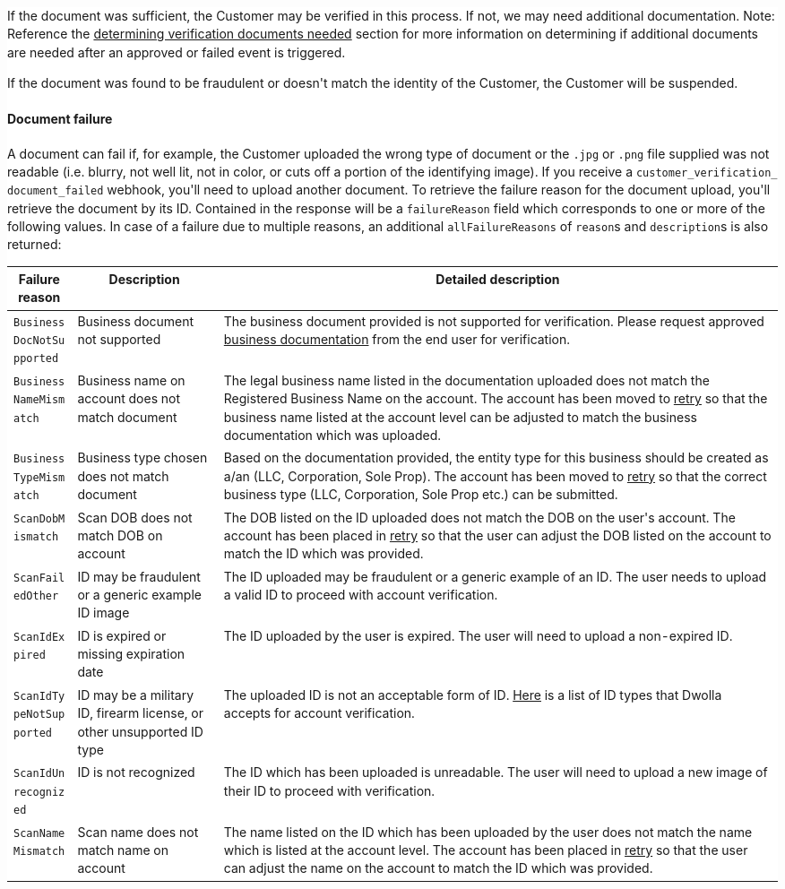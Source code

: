 If the document was sufficient, the Customer may be verified in this process. If not, we may need additional documentation. Note: Reference the [determining verification documents needed](#document-types) section for more information on determining if additional documents are needed after an approved or failed event is triggered.

If the document was found to be fraudulent or doesn't match the identity of the Customer, the Customer will be suspended.

#### Document failure

A document can fail if, for example, the Customer uploaded the wrong type of document or the `.jpg` or `.png` file supplied was not readable (i.e. blurry, not well lit, not in color, or cuts off a portion of the identifying image). If you receive a `customer_verification_document_failed` webhook, you'll need to upload another document. To retrieve the failure reason for the document upload, you'll retrieve the document by its ID. Contained in the response will be a `failureReason` field which corresponds to one or more of the following values. In case of a failure due to multiple reasons, an additional `allFailureReasons` of `reason`s and `description`s is also returned:

| Failure reason            | Description                                                            | Detailed description                                                                                                                                                                                                                                                                                                 |
| ------------------------- | ---------------------------------------------------------------------- | -------------------------------------------------------------------------------------------------------------------------------------------------------------------------------------------------------------------------------------------------------------------------------------------------------------------- |
| `BusinessDocNotSupported` | Business document not supported                                        | The business document provided is not supported for verification. Please request approved [business documentation](#document-types) from the end user for verification.                                                                                                                                              |
| `BusinessNameMismatch`    | Business name on account does not match document                       | The legal business name listed in the documentation uploaded does not match the Registered Business Name on the account. The account has been moved to [retry](#handling-retry-status) so that the business name listed at the account level can be adjusted to match the business documentation which was uploaded. |
| `BusinessTypeMismatch`    | Business type chosen does not match document                           | Based on the documentation provided, the entity type for this business should be created as a/an (LLC, Corporation, Sole Prop). The account has been moved to [retry](#handling-retry-status) so that the correct business type (LLC, Corporation, Sole Prop etc.) can be submitted.                                 |
| `ScanDobMismatch`         | Scan DOB does not match DOB on account                                 | The DOB listed on the ID uploaded does not match the DOB on the user's account. The account has been placed in [retry](#handling-retry-status) so that the user can adjust the DOB listed on the account to match the ID which was provided.                                                                         |
| `ScanFailedOther`         | ID may be fraudulent or a generic example ID image                     | The ID uploaded may be fraudulent or a generic example of an ID. The user needs to upload a valid ID to proceed with account verification.                                                                                                                                                                           |
| `ScanIdExpired`           | ID is expired or missing expiration date                               | The ID uploaded by the user is expired. The user will need to upload a non-expired ID.                                                                                                                                                                                                                               |
| `ScanIdTypeNotSupported`  | ID may be a military ID, firearm license, or other unsupported ID type | The uploaded ID is not an acceptable form of ID. [Here](#document-types) is a list of ID types that Dwolla accepts for account verification.                                                                                                                                                                         |
| `ScanIdUnrecognized`      | ID is not recognized                                                   | The ID which has been uploaded is unreadable. The user will need to upload a new image of their ID to proceed with verification.                                                                                                                                                                                     |
| `ScanNameMismatch`        | Scan name does not match name on account                               | The name listed on the ID which has been uploaded by the user does not match the name which is listed at the account level. The account has been placed in [retry](#handling-retry-status) so that the user can adjust the name on the account to match the ID which was provided.                                   |